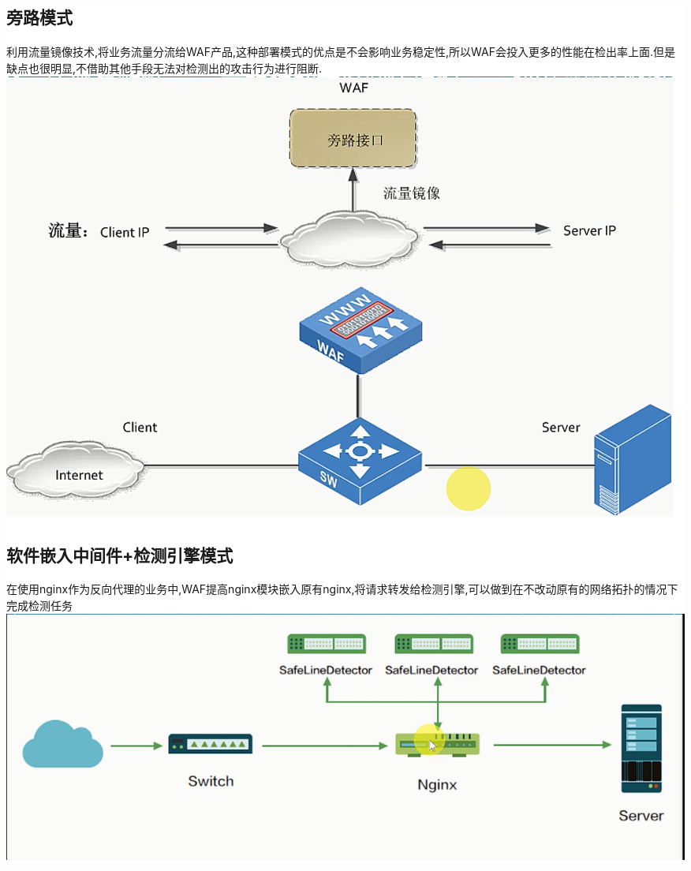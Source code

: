 ## 旁路模式

利用流量镜像技术,将业务流量分流给WAF产品,这种部署模式的优点是不会影响业务稳定性,所以WAF会投入更多的性能在检出率上面.但是缺点也很明显,不借助其他手段无法对检测出的攻击行为进行阻断.
![](/OSS/image/20201201/4.png)

## 软件嵌入中间件+检测引擎模式

在使用nginx作为反向代理的业务中,WAF提高nginx模块嵌入原有nginx,将请求转发给检测引擎,可以做到在不改动原有的网络拓扑的情况下完成检测任务
![](/OSS/image/20201201/5.png)
